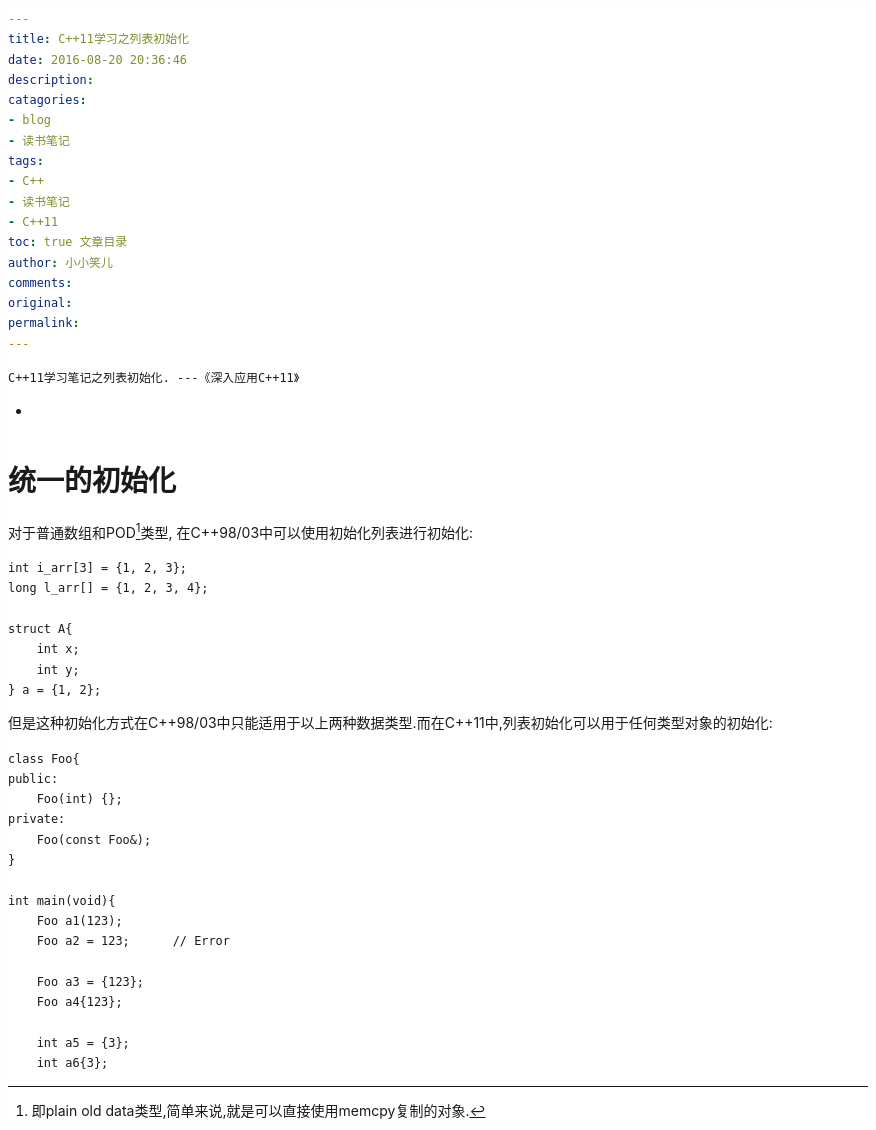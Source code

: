 ```yaml
---
title: C++11学习之列表初始化
date: 2016-08-20 20:36:46
description: 
catagories:
- blog
- 读书笔记
tags:
- C++
- 读书笔记
- C++11 
toc: true 文章目录
author: 小小笑儿
comments:
original:
permalink:
---
```

    C++11学习笔记之列表初始化. ---《深入应用C++11》
+ 

# 统一的初始化 #

对于普通数组和POD[^POD]类型, 在C++98/03中可以使用初始化列表进行初始化:

    int i_arr[3] = {1, 2, 3};
    long l_arr[] = {1, 2, 3, 4};
    
    struct A{
        int x;
        int y;
    } a = {1, 2};

[^POD]: 即plain old data类型,简单来说,就是可以直接使用memcpy复制的对象.

但是这种初始化方式在C++98/03中只能适用于以上两种数据类型.而在C++11中,列表初始化可以用于任何类型对象的初始化:

    class Foo{
    public:
        Foo(int) {};
    private:
        Foo(const Foo&);
    }
    
    int main(void){
        Foo a1(123);
        Foo a2 = 123;      // Error
        
        Foo a3 = {123};
        Foo a4{123};
        
        int a5 = {3};
        int a6{3};
        